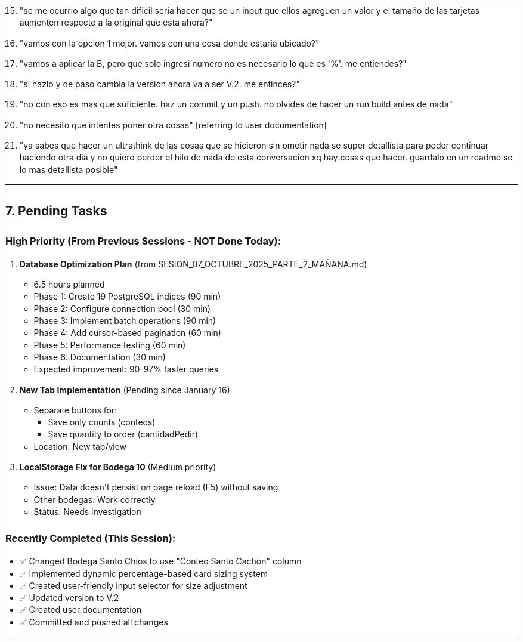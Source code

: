 15. "se me ocurrio algo que tan dificil seria hacer que se un input que ellos agreguen un valor y el tamaño de las tarjetas aumenten respecto a la original que esta ahora?"

16. "vamos con la opcion 1 mejor. vamos con una cosa donde estaria ubicado?"

17. "vamos a aplicar la B, pero que solo ingresi numero no es necesario lo que es '%'. me entiendes?"

18. "si hazlo y de paso cambia la version ahora va a ser V.2. me entinces?"

19. "no con eso es mas que suficiente. haz un commit y un push. no olvides de hacer un run build antes de nada"

20. "no necesito que intentes poner otra cosas" [referring to user documentation]

21. "ya sabes que hacer un ultrathink de las cosas que se hicieron sin ometir nada se super detallista para poder continuar haciendo otra dia y no quiero perder el hilo de nada de esta conversacion xq hay cosas que hacer. guardalo en un readme se lo mas detallista posible"

---

## 7. Pending Tasks

### High Priority (From Previous Sessions - NOT Done Today):
1. **Database Optimization Plan** (from SESION_07_OCTUBRE_2025_PARTE_2_MAÑANA.md)
   - 6.5 hours planned
   - Phase 1: Create 19 PostgreSQL indices (90 min)
   - Phase 2: Configure connection pool (30 min)
   - Phase 3: Implement batch operations (90 min)
   - Phase 4: Add cursor-based pagination (60 min)
   - Phase 5: Performance testing (60 min)
   - Phase 6: Documentation (30 min)
   - Expected improvement: 90-97% faster queries

2. **New Tab Implementation** (Pending since January 16)
   - Separate buttons for:
     - Save only counts (conteos)
     - Save quantity to order (cantidadPedir)
   - Location: New tab/view

3. **LocalStorage Fix for Bodega 10** (Medium priority)
   - Issue: Data doesn't persist on page reload (F5) without saving
   - Other bodegas: Work correctly
   - Status: Needs investigation

### Recently Completed (This Session):
- ✅ Changed Bodega Santo Chios to use "Conteo Santo Cachón" column
- ✅ Implemented dynamic percentage-based card sizing system
- ✅ Created user-friendly input selector for size adjustment
- ✅ Updated version to V.2
- ✅ Created user documentation
- ✅ Committed and pushed all changes

---